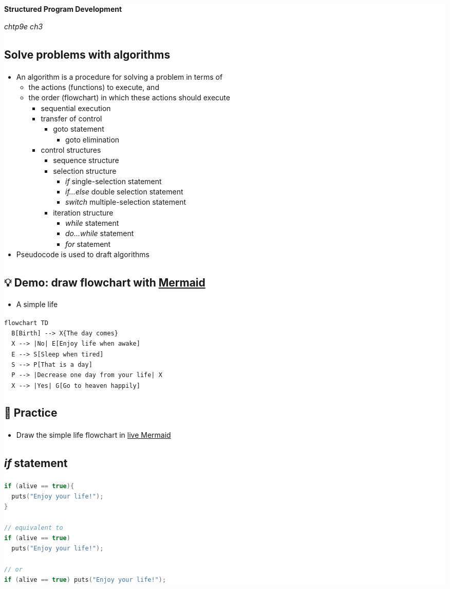 __Structured Program Development__

_chtp9e ch3_

Solve problems with algorithms
---
- An algorithm is a procedure for solving a problem in terms of
  - the actions (functions) to execute, and
  - the order (flowchart) in which these actions should execute
    - sequential execution
    - transfer of control
      - goto statement
        - goto elimination
    - control structures
      - sequence structure
      - selection structure
        - _if_ single-selection statement
        - _if...else_ double selection statement
        - _switch_ multiple-selection statement
      - iteration structure
        - _while_ statement
        - _do...while_ statement
        - _for_ statement
- Pseudocode is used to draft algorithms

💡 Demo: draw flowchart with [Mermaid](https://mermaid.js.org/syntax/flowchart.html)
---
- A simple life
```mermaid
flowchart TD
  B[Birth] --> X{The day comes} 
  X --> |No| E[Enjoy life when awake]
  E --> S[Sleep when tired]
  S --> P[That is a day]
  P --> |Decrease one day from your life| X
  X --> |Yes| G[Go to heaven happily]
```

📝 Practice
---
- Draw the simple life flowchart in [live Mermaid](https://mermaid.live/)


_if_ statement
---
```c
if (alive == true){
  puts("Enjoy your life!");
}

// equivalent to
if (alive == true)
  puts("Enjoy your life!");

// or
if (alive == true) puts("Enjoy your life!");
```
